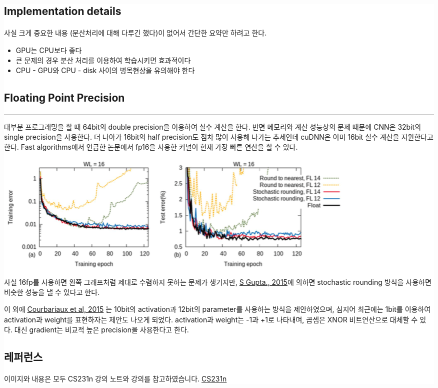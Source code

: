 ## Implementation details
사실 크게 중요한 내용 (분산처리에 대해 다루긴 했다)이 없어서 간단한 요약만 하려고 한다.

- GPU는 CPU보다 좋다
- 큰 문제의 경우 분산 처리를 이용하여 학습시키면 효과적이다
- CPU - GPU와 CPU - disk 사이의 병목현상을 유의해야 한다

## Floating Point Precision
---
대부분 프로그래밍을 할 때 64bit의 double precision을 이용하여 실수 계산을 한다. 반면 메모리와 계산 성능상의 문제 때문에 CNN은 32bit의 single precision을 사용한다. 더 나아가 16bit의 half precision도 점차 많이 사용해 나가는 추세인데 cuDNN은 이미 16bit 실수 계산을 지원한다고 한다. Fast algorithms에서 언급한 논문에서 fp16을 사용한 커널이 현재 가장 빠른 연산을 할 수 있다.

<div class="imgcap">
<img src="/assets/CNN-Practice/16fp.png">
</div>

사실 16fp를 사용하면 왼쪽 그래프처럼 제대로 수렴하지 못하는 문제가 생기지만, [S Gupta., 2015](http://arxiv.org/abs/1502.02551)에 의하면 stochastic rounding 방식을 사용하면 비슷한 성능을 낼 수 있다고 한다. 

이 외에 [Courbariaux et al, 2015](http://arxiv.org/abs/1602.02830) 는 10bit의 activation과 12bit의 parameter를 사용하는 방식을 제안하였으며, 심지어 최근에는 1bit를 이용하여 activation과 weight를 표현하자는 제안도 나오게 되었다. activation과 weight는 -1과 +1로 나타내며, 곱셈은 XNOR 비트연산으로 대체할 수 있다. 대신 gradient는 비교적 높은 precision을 사용한다고 한다.

## 레퍼런스
이미지와 내용은 모두 CS231n 강의 노트와 강의를 참고하였습니다. [CS231n](http://cs231n.stanford.edu/syllabus.html)
